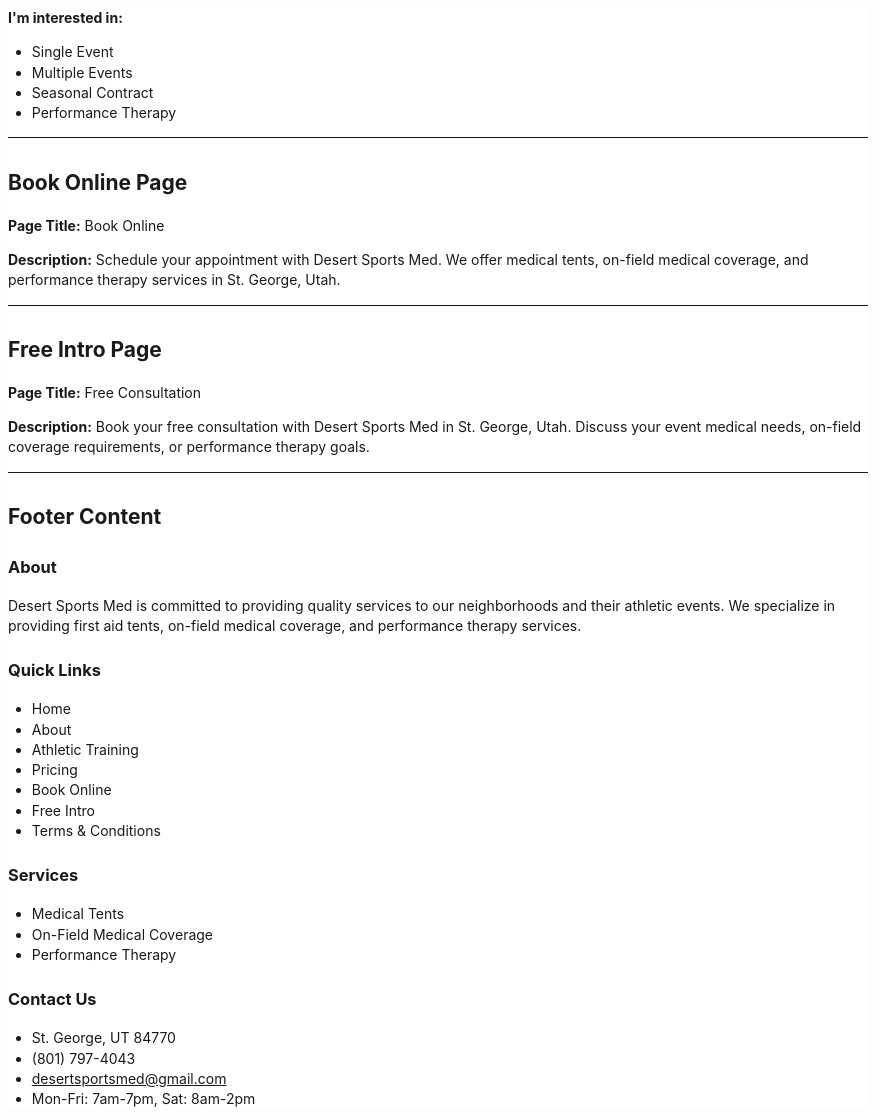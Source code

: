 **I'm interested in:**
- Single Event
- Multiple Events
- Seasonal Contract
- Performance Therapy

---

## Book Online Page

**Page Title:** Book Online

**Description:** Schedule your appointment with Desert Sports Med. We offer medical tents, on-field medical coverage, and performance therapy services in St. George, Utah.

---

## Free Intro Page

**Page Title:** Free Consultation

**Description:** Book your free consultation with Desert Sports Med in St. George, Utah. Discuss your event medical needs, on-field coverage requirements, or performance therapy goals.

---

## Footer Content

### About
Desert Sports Med is committed to providing quality services to our neighborhoods and their athletic events. We specialize in providing first aid tents, on-field medical coverage, and performance therapy services.

### Quick Links
- Home
- About
- Athletic Training
- Pricing
- Book Online
- Free Intro
- Terms & Conditions

### Services
- Medical Tents
- On-Field Medical Coverage
- Performance Therapy

### Contact Us
- St. George, UT 84770
- (801) 797-4043
- desertsportsmed@gmail.com
- Mon-Fri: 7am-7pm, Sat: 8am-2pm
